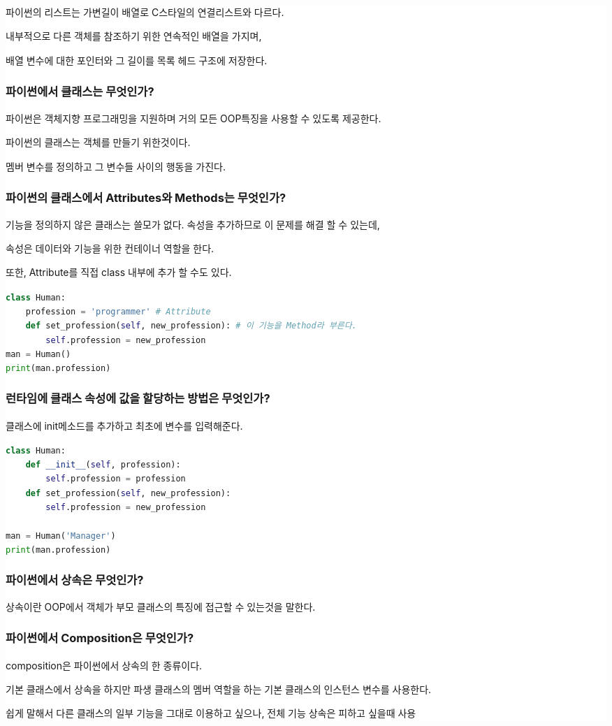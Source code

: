파이썬의 리스트는 가변길이 배열로 C스타일의 연결리스트와 다르다.

내부적으로 다른 객체를 참조하기 위한 연속적인 배열을 가지며, 

배열 변수에 대한 포인터와 그 길이를 목록 헤드 구조에 저장한다.

### 파이썬에서 클래스는 무엇인가?

파이썬은 객체지향 프로그래밍을 지원하며 거의 모든 OOP특징을 사용할 수 있도록 제공한다.

파이썬의 클래스는 객체를 만들기 위한것이다. 

멤버 변수를 정의하고 그 변수들 사이의 행동을 가진다.

### 파이썬의 클래스에서 Attributes와 Methods는 무엇인가?

기능을 정의하지 않은 클래스는 쓸모가 없다. 속성을 추가하므로 이 문제를 해결 할 수 있는데, 

속성은 데이터와 기능을 위한 컨테이너 역할을 한다.

또한, Attribute를 직접 class 내부에 추가 할 수도 있다.

```python
class Human:
	profession = 'programmer' # Attribute
	def set_profession(self, new_profession): # 이 기능을 Method라 부른다.
		self.profession = new_profession
man = Human()
print(man.profession)
```

### 런타임에 클래스 속성에 값을 할당하는 방법은 무엇인가?

클래스에 init메소드를 추가하고 최초에 변수를 입력해준다.

```python
class Human:
	def __init__(self, profession):
		self.profession = profession
	def set_profession(self, new_profession):
		self.profession = new_profession
		
man = Human('Manager')
print(man.profession)
```

### 파이썬에서 상속은 무엇인가?

상속이란 OOP에서 객체가 부모 클래스의 특징에 접근할 수 있는것을 말한다.

### 파이썬에서 Composition은 무엇인가?

composition은 파이썬에서 상속의 한 종류이다.

기본 클래스에서 상속을 하지만 파생 클래스의 멤버 역할을 하는 기본 클래스의 인스턴스 변수를 사용한다.

쉽게 말해서 다른 클래스의 일부 기능을 그대로 이용하고 싶으나, 전체 기능 상속은 피하고 싶을때 사용
